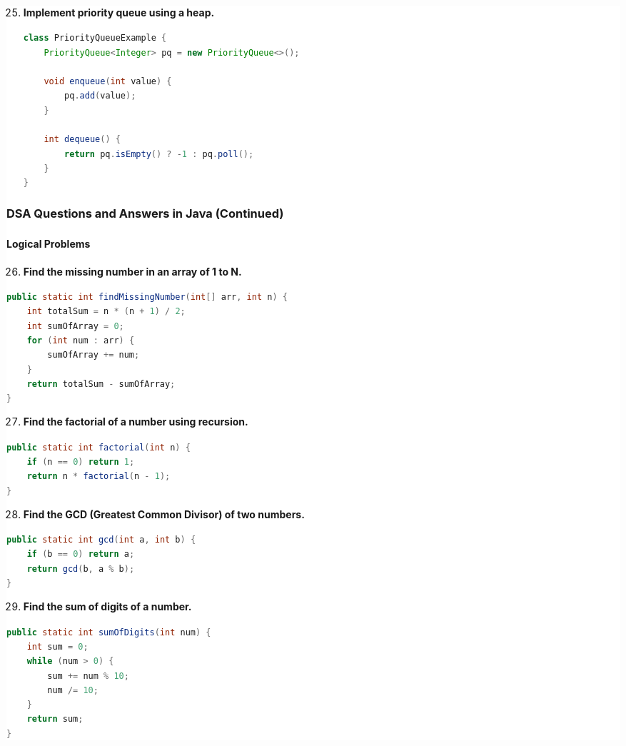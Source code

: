 25. **Implement priority queue using a heap.**
    ```java
    class PriorityQueueExample {
        PriorityQueue<Integer> pq = new PriorityQueue<>();
        
        void enqueue(int value) {
            pq.add(value);
        }
        
        int dequeue() {
            return pq.isEmpty() ? -1 : pq.poll();
        }
    }
    ```

### **DSA Questions and Answers in Java (Continued)**

#### **Logical Problems**

26. **Find the missing number in an array of 1 to N.**
   ```java
   public static int findMissingNumber(int[] arr, int n) {
       int totalSum = n * (n + 1) / 2;
       int sumOfArray = 0;
       for (int num : arr) {
           sumOfArray += num;
       }
       return totalSum - sumOfArray;
   }
   ```

27. **Find the factorial of a number using recursion.**
   ```java
   public static int factorial(int n) {
       if (n == 0) return 1;
       return n * factorial(n - 1);
   }
   ```

28. **Find the GCD (Greatest Common Divisor) of two numbers.**
   ```java
   public static int gcd(int a, int b) {
       if (b == 0) return a;
       return gcd(b, a % b);
   }
   ```

29. **Find the sum of digits of a number.**
   ```java
   public static int sumOfDigits(int num) {
       int sum = 0;
       while (num > 0) {
           sum += num % 10;
           num /= 10;
       }
       return sum;
   }
   ```
